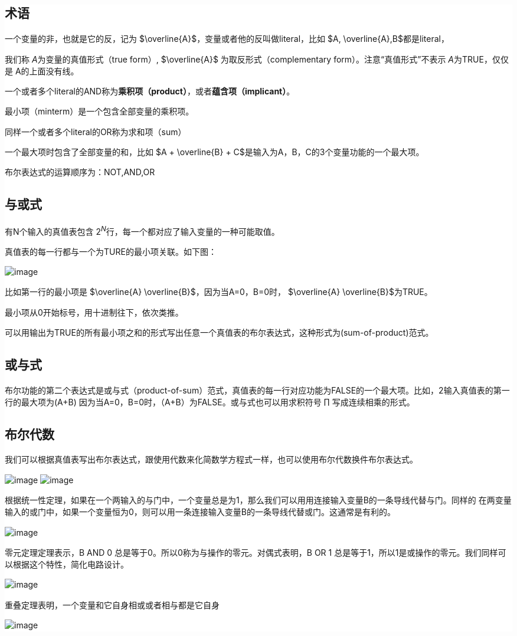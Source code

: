 ## 术语
一个变量的非，也就是它的反，记为 $\overline{A}$，变量或者他的反叫做literal，比如 $A, \overline{A},B$都是literal，

我们称 $A$为变量的真值形式（true form）, $\overline{A}$ 为取反形式（complementary form）。注意“真值形式”不表示 $A$为TRUE，仅仅是
A的上面没有线。

一个或者多个literal的AND称为**乘积项（product）**，或者**蕴含项（implicant）**。

最小项（minterm）是一个包含全部变量的乘积项。

同样一个或者多个literal的OR称为求和项（sum）

一个最大项时包含了全部变量的和，比如 $A + \overline{B} + C$是输入为A，B，C的3个变量功能的一个最大项。

布尔表达式的运算顺序为：NOT,AND,OR 

## 与或式
有N个输入的真值表包含 $2^N$行，每一个都对应了输入变量的一种可能取值。

真值表的每一行都与一个为TURE的最小项关联。如下图：

<img width="330" alt="image" src="https://github.com/zmz231126/Learning/assets/164715631/d30c706c-248d-4216-a5fa-74fa2ce0b89c">


比如第一行的最小项是 $\overline{A}  \overline{B}$，因为当A=0，B=0时， $\overline{A} \overline{B}$为TRUE。

最小项从0开始标号，用十进制往下，依次类推。

可以用输出为TRUE的所有最小项之和的形式写出任意一个真值表的布尔表达式，这种形式为(sum-of-product)范式。

## 或与式
布尔功能的第二个表达式是或与式（product-of-sum）范式，真值表的每一行对应功能为FALSE的一个最大项。比如，2输入真值表的第一行的最大项为(A+B)
因为当A=0，B=0时，（A+B）为FALSE。或与式也可以用求积符号 $\prod$ 写成连续相乘的形式。

## 布尔代数
我们可以根据真值表写出布尔表达式，跟使用代数来化简数学方程式一样，也可以使用布尔代数换件布尔表达式。

<img width="885" alt="image" src="https://github.com/zmz231126/Learning/assets/164715631/1f48cabf-b81b-48d6-81ff-56d6e2445e27">

<img width="879" alt="image" src="https://github.com/zmz231126/Learning/assets/164715631/ecfebdfd-25ca-4019-8552-ca92ee2d87e2">

根据统一性定理，如果在一个两输入的与门中，一个变量总是为1，那么我们可以用用连接输入变量B的一条导线代替与门。同样的
在两变量输入的或门中，如果一个变量恒为0，则可以用一条连接输入变量B的一条导线代替或门。这通常是有利的。

<img width="400" alt="image" src="https://github.com/zmz231126/Learning/assets/164715631/75461a4d-3893-48ba-bc7e-860e6919fd47">

零元定理定理表示，B AND 0 总是等于0。所以0称为与操作的零元。对偶式表明，B OR 1 总是等于1，所以1是或操作的零元。我们同样可以根据这个特性，简化电路设计。

<img width="608" alt="image" src="https://github.com/zmz231126/Learning/assets/164715631/6a8cb084-18d2-4a85-b32c-b6d473e239e9">

重叠定理表明，一个变量和它自身相或或者相与都是它自身

<img width="728" alt="image" src="https://github.com/zmz231126/Learning/assets/164715631/9cad8eb2-20cc-4cf5-ab8b-59d243f949f0">
